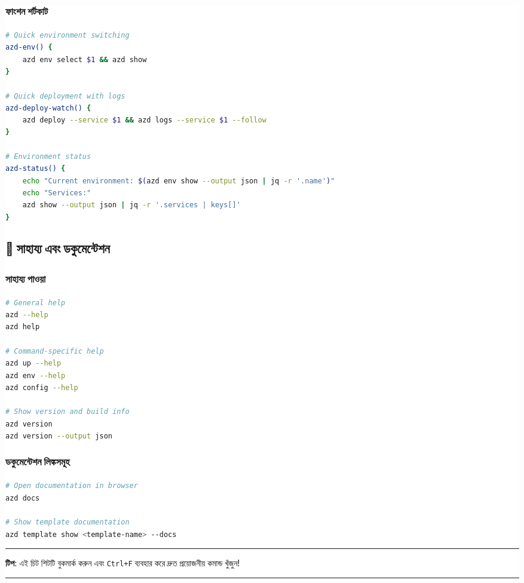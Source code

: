 ### ফাংশন শর্টকাট
```bash
# Quick environment switching
azd-env() {
    azd env select $1 && azd show
}

# Quick deployment with logs
azd-deploy-watch() {
    azd deploy --service $1 && azd logs --service $1 --follow
}

# Environment status
azd-status() {
    echo "Current environment: $(azd env show --output json | jq -r '.name')"
    echo "Services:"
    azd show --output json | jq -r '.services | keys[]'
}
```

## 📖 সাহায্য এবং ডকুমেন্টেশন

### সাহায্য পাওয়া
```bash
# General help
azd --help
azd help

# Command-specific help
azd up --help
azd env --help
azd config --help

# Show version and build info
azd version
azd version --output json
```

### ডকুমেন্টেশন লিঙ্কসমূহ
```bash
# Open documentation in browser
azd docs

# Show template documentation
azd template show <template-name> --docs
```

---

**টিপ**: এই চিট শিটটি বুকমার্ক করুন এবং `Ctrl+F` ব্যবহার করে দ্রুত প্রয়োজনীয় কমান্ড খুঁজুন!

---
